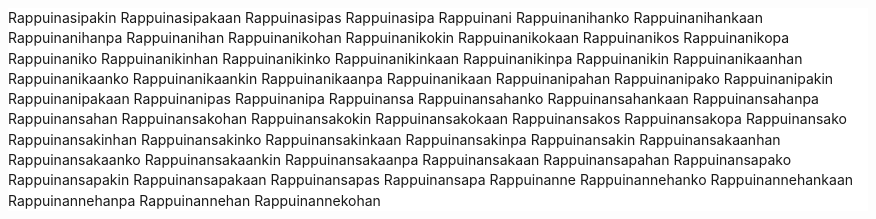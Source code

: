 Rappuinasipakin
Rappuinasipakaan
Rappuinasipas
Rappuinasipa
Rappuinani
Rappuinanihanko
Rappuinanihankaan
Rappuinanihanpa
Rappuinanihan
Rappuinanikohan
Rappuinanikokin
Rappuinanikokaan
Rappuinanikos
Rappuinanikopa
Rappuinaniko
Rappuinanikinhan
Rappuinanikinko
Rappuinanikinkaan
Rappuinanikinpa
Rappuinanikin
Rappuinanikaanhan
Rappuinanikaanko
Rappuinanikaankin
Rappuinanikaanpa
Rappuinanikaan
Rappuinanipahan
Rappuinanipako
Rappuinanipakin
Rappuinanipakaan
Rappuinanipas
Rappuinanipa
Rappuinansa
Rappuinansahanko
Rappuinansahankaan
Rappuinansahanpa
Rappuinansahan
Rappuinansakohan
Rappuinansakokin
Rappuinansakokaan
Rappuinansakos
Rappuinansakopa
Rappuinansako
Rappuinansakinhan
Rappuinansakinko
Rappuinansakinkaan
Rappuinansakinpa
Rappuinansakin
Rappuinansakaanhan
Rappuinansakaanko
Rappuinansakaankin
Rappuinansakaanpa
Rappuinansakaan
Rappuinansapahan
Rappuinansapako
Rappuinansapakin
Rappuinansapakaan
Rappuinansapas
Rappuinansapa
Rappuinanne
Rappuinannehanko
Rappuinannehankaan
Rappuinannehanpa
Rappuinannehan
Rappuinannekohan